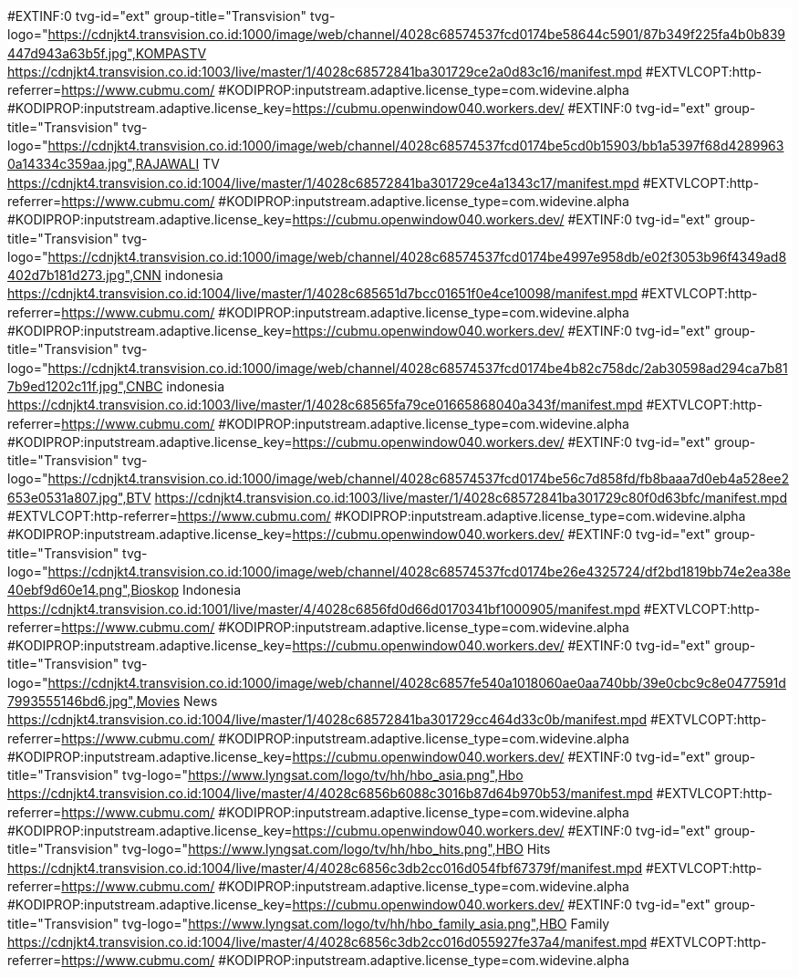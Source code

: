 #EXTINF:0 tvg-id="ext" group-title="Transvision"   tvg-logo="https://cdnjkt4.transvision.co.id:1000/image/web/channel/4028c68574537fcd0174be58644c5901/87b349f225fa4b0b839447d943a63b5f.jpg",KOMPASTV
https://cdnjkt4.transvision.co.id:1003/live/master/1/4028c68572841ba301729ce2a0d83c16/manifest.mpd
#EXTVLCOPT:http-referrer=https://www.cubmu.com/
#KODIPROP:inputstream.adaptive.license_type=com.widevine.alpha
#KODIPROP:inputstream.adaptive.license_key=https://cubmu.openwindow040.workers.dev/
#EXTINF:0 tvg-id="ext" group-title="Transvision"   tvg-logo="https://cdnjkt4.transvision.co.id:1000/image/web/channel/4028c68574537fcd0174be5cd0b15903/bb1a5397f68d42899630a14334c359aa.jpg",RAJAWALI TV
https://cdnjkt4.transvision.co.id:1004/live/master/1/4028c68572841ba301729ce4a1343c17/manifest.mpd
#EXTVLCOPT:http-referrer=https://www.cubmu.com/
#KODIPROP:inputstream.adaptive.license_type=com.widevine.alpha
#KODIPROP:inputstream.adaptive.license_key=https://cubmu.openwindow040.workers.dev/
#EXTINF:0 tvg-id="ext" group-title="Transvision"   tvg-logo="https://cdnjkt4.transvision.co.id:1000/image/web/channel/4028c68574537fcd0174be4997e958db/e02f3053b96f4349ad8402d7b181d273.jpg",CNN indonesia
https://cdnjkt4.transvision.co.id:1004/live/master/1/4028c685651d7bcc01651f0e4ce10098/manifest.mpd
#EXTVLCOPT:http-referrer=https://www.cubmu.com/
#KODIPROP:inputstream.adaptive.license_type=com.widevine.alpha
#KODIPROP:inputstream.adaptive.license_key=https://cubmu.openwindow040.workers.dev/
#EXTINF:0 tvg-id="ext" group-title="Transvision"   tvg-logo="https://cdnjkt4.transvision.co.id:1000/image/web/channel/4028c68574537fcd0174be4b82c758dc/2ab30598ad294ca7b817b9ed1202c11f.jpg",CNBC indonesia
https://cdnjkt4.transvision.co.id:1003/live/master/1/4028c68565fa79ce01665868040a343f/manifest.mpd
#EXTVLCOPT:http-referrer=https://www.cubmu.com/
#KODIPROP:inputstream.adaptive.license_type=com.widevine.alpha
#KODIPROP:inputstream.adaptive.license_key=https://cubmu.openwindow040.workers.dev/
#EXTINF:0 tvg-id="ext" group-title="Transvision"   tvg-logo="https://cdnjkt4.transvision.co.id:1000/image/web/channel/4028c68574537fcd0174be56c7d858fd/fb8baaa7d0eb4a528ee2653e0531a807.jpg",BTV
https://cdnjkt4.transvision.co.id:1003/live/master/1/4028c68572841ba301729c80f0d63bfc/manifest.mpd
#EXTVLCOPT:http-referrer=https://www.cubmu.com/
#KODIPROP:inputstream.adaptive.license_type=com.widevine.alpha
#KODIPROP:inputstream.adaptive.license_key=https://cubmu.openwindow040.workers.dev/
#EXTINF:0 tvg-id="ext" group-title="Transvision"   tvg-logo="https://cdnjkt4.transvision.co.id:1000/image/web/channel/4028c68574537fcd0174be26e4325724/df2bd1819bb74e2ea38e40ebf9d60e14.png",Bioskop Indonesia
https://cdnjkt4.transvision.co.id:1001/live/master/4/4028c6856fd0d66d0170341bf1000905/manifest.mpd
#EXTVLCOPT:http-referrer=https://www.cubmu.com/
#KODIPROP:inputstream.adaptive.license_type=com.widevine.alpha
#KODIPROP:inputstream.adaptive.license_key=https://cubmu.openwindow040.workers.dev/
#EXTINF:0 tvg-id="ext" group-title="Transvision"   tvg-logo="https://cdnjkt4.transvision.co.id:1000/image/web/channel/4028c6857fe540a1018060ae0aa740bb/39e0cbc9c8e0477591d7993555146bd6.jpg",Movies News
https://cdnjkt4.transvision.co.id:1004/live/master/1/4028c68572841ba301729cc464d33c0b/manifest.mpd
#EXTVLCOPT:http-referrer=https://www.cubmu.com/
#KODIPROP:inputstream.adaptive.license_type=com.widevine.alpha
#KODIPROP:inputstream.adaptive.license_key=https://cubmu.openwindow040.workers.dev/
#EXTINF:0 tvg-id="ext" group-title="Transvision"   tvg-logo="https://www.lyngsat.com/logo/tv/hh/hbo_asia.png",Hbo
https://cdnjkt4.transvision.co.id:1004/live/master/4/4028c6856b6088c3016b87d64b970b53/manifest.mpd
#EXTVLCOPT:http-referrer=https://www.cubmu.com/
#KODIPROP:inputstream.adaptive.license_type=com.widevine.alpha
#KODIPROP:inputstream.adaptive.license_key=https://cubmu.openwindow040.workers.dev/
#EXTINF:0 tvg-id="ext" group-title="Transvision"   tvg-logo="https://www.lyngsat.com/logo/tv/hh/hbo_hits.png",HBO Hits
https://cdnjkt4.transvision.co.id:1004/live/master/4/4028c6856c3db2cc016d054fbf67379f/manifest.mpd
#EXTVLCOPT:http-referrer=https://www.cubmu.com/
#KODIPROP:inputstream.adaptive.license_type=com.widevine.alpha
#KODIPROP:inputstream.adaptive.license_key=https://cubmu.openwindow040.workers.dev/
#EXTINF:0 tvg-id="ext" group-title="Transvision"   tvg-logo="https://www.lyngsat.com/logo/tv/hh/hbo_family_asia.png",HBO Family
https://cdnjkt4.transvision.co.id:1004/live/master/4/4028c6856c3db2cc016d055927fe37a4/manifest.mpd
#EXTVLCOPT:http-referrer=https://www.cubmu.com/
#KODIPROP:inputstream.adaptive.license_type=com.widevine.alpha